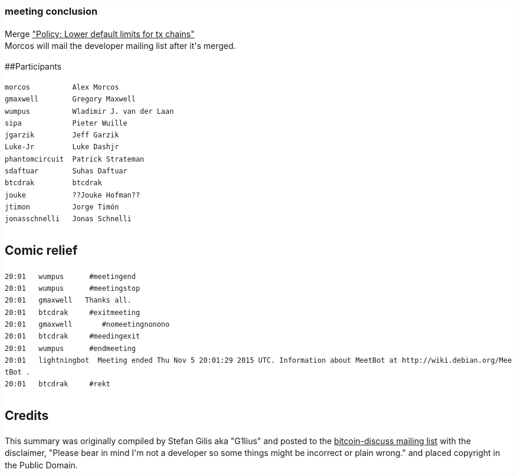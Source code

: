 ### meeting conclusion

Merge ["Policy: Lower default limits for tx chains"](https://github.com/bitcoin/bitcoin/pull/6771)  
Morcos will mail the developer mailing list after it's merged.

##Participants

    morcos          Alex Morcos  
    gmaxwell        Gregory Maxwell  
    wumpus          Wladimir J. van der Laan  
    sipa            Pieter Wuille  
    jgarzik         Jeff Garzik  
    Luke-Jr         Luke Dashjr  
    phantomcircuit  Patrick Strateman  
    sdaftuar        Suhas Daftuar  
    btcdrak         btcdrak  
    jouke           ??Jouke Hofman??  
    jtimon          Jorge Timón  
    jonasschnelli   Jonas Schnelli  

## Comic relief

    20:01	wumpus		#meetingend   
    20:01	wumpus		#meetingstop    
    20:01	gmaxwell   Thanks all.   
    20:01	btcdrak		#exitmeeting  
    20:01	gmaxwell	   #nomeetingnonono  
    20:01	btcdrak		#meedingexit  
    20:01	wumpus		#endmeeting   
    20:01	lightningbot  Meeting ended Thu Nov 5 20:01:29 2015 UTC. Information about MeetBot at http://wiki.debian.org/MeetBot .
    20:01	btcdrak		#rekt

## Credits

This summary was originally compiled by Stefan Gilis aka "G1lius" and posted to the [bitcoin-discuss mailing list][meetingsource] with the disclaimer, "Please bear in mind I'm not a developer so some things might be incorrect or plain wrong." and placed copyright in the Public Domain.

[meetingsource]: http://lists.linuxfoundation.org/pipermail/bitcoin-discuss/2015-November/000008.html

